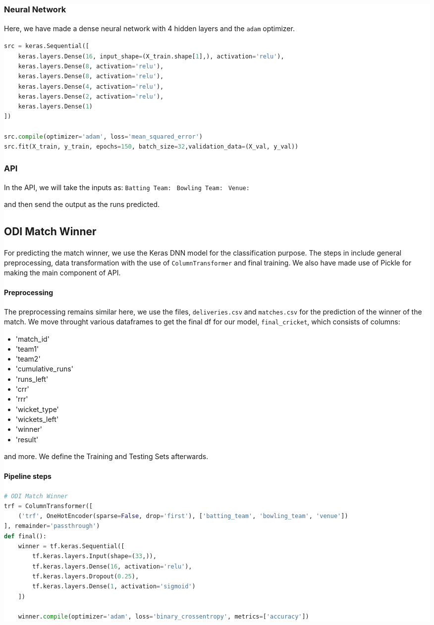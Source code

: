 ### Neural Network

Here, we have made a dense neural network with 4 hidden layers and the `adam` optimizer.

```python
src = keras.Sequential([
    keras.layers.Dense(16, input_shape=(X_train.shape[1],), activation='relu'),
    keras.layers.Dense(8, activation='relu'),
    keras.layers.Dense(8, activation='relu'),
    keras.layers.Dense(4, activation='relu'),
    keras.layers.Dense(2, activation='relu'),
    keras.layers.Dense(1)
])

src.compile(optimizer='adam', loss='mean_squared_error')
src.fit(X_train, y_train, epochs=150, batch_size=32,validation_data=(X_val, y_val))
```

### API
In the API, we will take the inputs as:
`Batting Team: `
`Bowling Team: `
`Venue: `

and then send the output as the runs predicted.

## ODI Match Winner

For predicting the match winner, we use the Keras DNN model for the classification purpose. The steps in include general preprocessing, data transformation with the use of `ColumnTransformer` and final training. We also have made use of Pickle for making the main component of API.

#### Preprocessing
The preprocessing remains similar here, we use the files, `deliveries.csv` and `matches.csv` for the prediction of the winner of the match. We move throught various dataframes to get the final df for our model, `final_cricket`, which consists of columns:
- 'match_id'
- 'team1'
- 'team2'
- 'cumulative_runs'
- 'runs_left'
- 'crr'
- 'rrr'
- 'wicket_type'
- 'wickets_left'
- 'winner'
- 'result'

and more. We define the Training and Testing Sets afterwards.

#### Pipeline steps
```python
# ODI Match Winner
trf = ColumnTransformer([
    ('trf', OneHotEncoder(sparse=False, drop='first'), ['batting_team', 'bowling_team', 'venue'])
], remainder='passthrough')
def final():
    winner = tf.keras.Sequential([
        tf.keras.layers.Input(shape=(33,)), 
        tf.keras.layers.Dense(16, activation='relu'),
        tf.keras.layers.Dropout(0.25),
        tf.keras.layers.Dense(1, activation='sigmoid')
    ])

    winner.compile(optimizer='adam', loss='binary_crossentropy', metrics=['accuracy'])
```